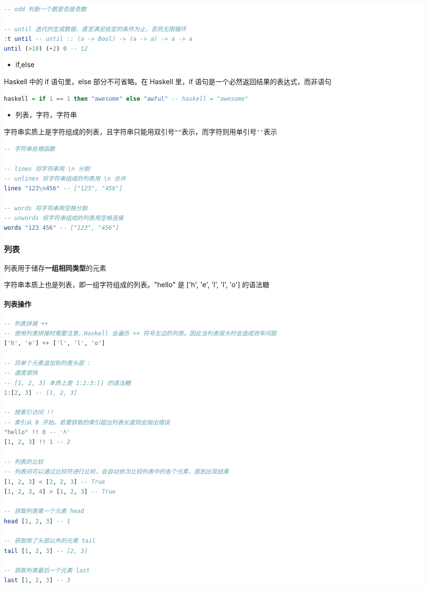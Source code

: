 ```haskell
-- odd 判断一个数是否是奇数

-- until 迭代的生成数据，直至满足给定的条件为止，否则无限循环
:t until -- until :: (a -> Bool) -> (a -> a) -> a -> a
until (>10) (+2) 0 -- 12
```

- if,else

Haskell 中的 if 语句里，else 部分不可省略。在 Haskell 里，if 语句是一个必然返回结果的表达式，而非语句

```haskell
haskell = if 1 == 1 then "awesome" else "awful" -- haskell = "awesome"
```

- 列表，字符，字符串

字符串实质上是字符组成的列表，且字符串只能用双引号`""`表示，而字符则用单引号`''`表示

```haskell
-- 字符串处理函数

-- lines 将字符串用 \n 分割
-- unlines 将字符串组成的列表用 \n 合并
lines "123\n456" -- ["123", "456"]

-- words 将字符串用空格分割
-- unwords 将字符串组成的列表用空格连接
words "123 456" -- ["123", "456"]
```

### 列表

列表用于储存**一组相同类型**的元素

字符串本质上也是列表，即一组字符组成的列表。"hello" 是 ['h', 'e', 'l', 'l', 'o'] 的语法糖

#### 列表操作

```haskell
-- 列表拼接 ++
-- 使用列表拼接时需要注意，Haskell 会遍历 ++ 符号左边的列表。因此当列表很大时会造成效率问题
['h', 'e'] ++ ['l', 'l', 'o']

-- 将单个元素追加到列表头部 :
-- 速度很快
-- [1, 2, 3] 本质上是 1:2:3:[] 的语法糖
1:[2, 3] -- [1, 2, 3]

-- 按索引访问 !!
-- 索引从 0 开始。若要获取的索引超出列表长度则会抛出错误
"hello" !! 0 -- 'h'
[1, 2, 3] !! 1 -- 2

-- 列表的比较
-- 列表间可以通过比较符进行比较，会自动依次比较列表中的各个元素，直到出现结果
[1, 2, 3] < [2, 2, 3] -- True
[1, 2, 3, 4] > [1, 2, 3] -- True

-- 获取列表第一个元素 head
head [1, 2, 3] -- 1

-- 获取除了头部以外的元素 tail
tail [1, 2, 3] -- [2, 3]

-- 获取列表最后一个元素 last
last [1, 2, 3] -- 3

```